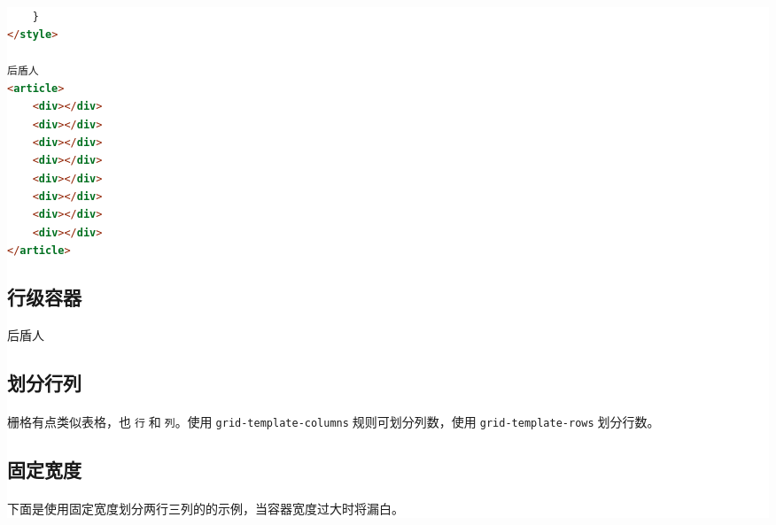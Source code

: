 ```html
    }
</style>

后盾人
<article>
    <div></div>
    <div></div>
    <div></div>
    <div></div>
    <div></div>
    <div></div>
    <div></div>
    <div></div>
</article>

```

## 行级容器
后盾人
<iframe>
<article style="width:400px;height:200px;border:solid 5px silver;display:inline-grid;grid-template-rows:50% 50%;grid-template-columns:25% 25% 25% 25%">
    <div style="background:blueviolet;background-clip:content-box;padding:10px;border:solid 1px #ddd"></div>
    <div style="background:blueviolet;background-clip:content-box;padding:10px;border:solid 1px #ddd"></div>
    <div style="background:blueviolet;background-clip:content-box;padding:10px;border:solid 1px #ddd"></div>
    <div style="background:blueviolet;background-clip:content-box;padding:10px;border:solid 1px #ddd"></div>
    <div style="background:blueviolet;background-clip:content-box;padding:10px;border:solid 1px #ddd"></div>
    <div style="background:blueviolet;background-clip:content-box;padding:10px;border:solid 1px #ddd"></div>
    <div style="background:blueviolet;background-clip:content-box;padding:10px;border:solid 1px #ddd"></div>
    <div style="background:blueviolet;background-clip:content-box;padding:10px;border:solid 1px #ddd"></div>
</article>
<br/>
</iframe>

## 划分行列
栅格有点类似表格，也 `行` 和 `列`。使用 `grid-template-columns` 规则可划分列数，使用 `grid-template-rows` 划分行数。

## 固定宽度
下面是使用固定宽度划分两行三列的的示例，当容器宽度过大时将漏白。
<iframe>
<article style="width:300px;height:200px;border:solid 5px silver;display:grid;grid-template-rows:100px 100px;grid-template-columns:100px 100px 100px;overflow:hidden;">
    <div style="background:blueviolet;background-clip:content-box;padding:10px;border:solid 1px #ddd;"></div>
    <div style="background:blueviolet;background-clip:content-box;padding:10px;border:solid 1px #ddd;"></div>
    <div style="background:blueviolet;background-clip:content-box;padding:10px;border:solid 1px #ddd;"></div>
    <div style="background:blueviolet;background-clip:content-box;padding:10px;border:solid 1px #ddd;"></div>
    <div style="background:blueviolet;background-clip:content-box;padding:10px;border:solid 1px #ddd;"></div>